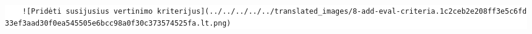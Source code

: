         ![Pridėti susijusius vertinimo kriterijus](../../../../../translated_images/8-add-eval-criteria.1c2ceb2e208ff3e5c6fd33ef3aad30f0ea545505e6bcc98a0f30c373574525fa.lt.png)
